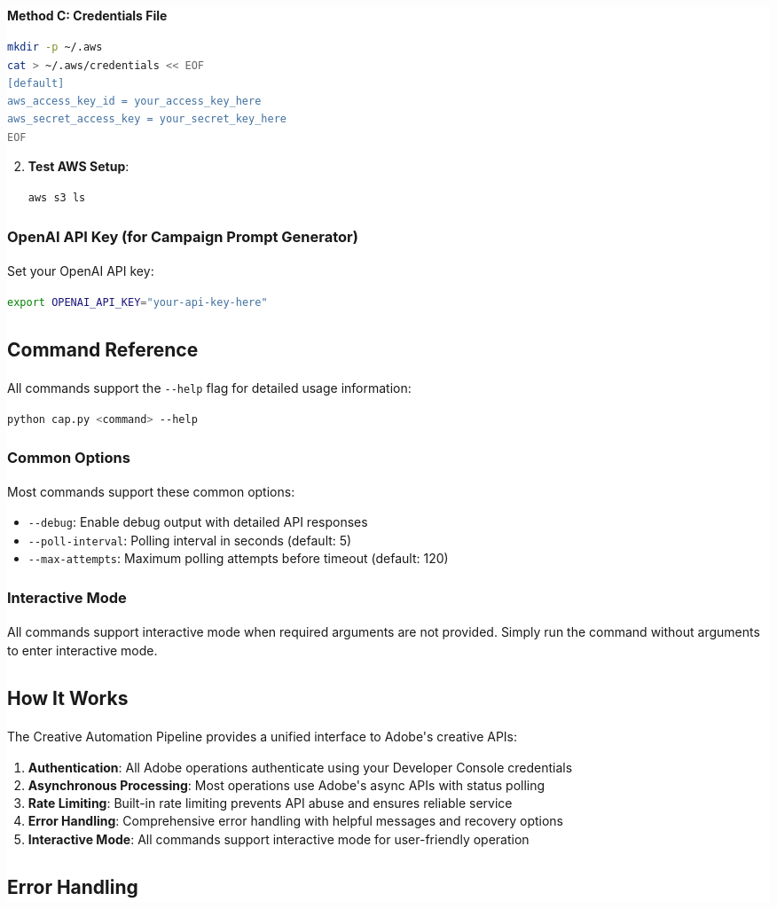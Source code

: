    **Method C: Credentials File**
   ```bash
   mkdir -p ~/.aws
   cat > ~/.aws/credentials << EOF
   [default]
   aws_access_key_id = your_access_key_here
   aws_secret_access_key = your_secret_key_here
   EOF
   ```

2. **Test AWS Setup**:
   ```bash
   aws s3 ls
   ```

### OpenAI API Key (for Campaign Prompt Generator)

Set your OpenAI API key:
```bash
export OPENAI_API_KEY="your-api-key-here"
```

## Command Reference

All commands support the `--help` flag for detailed usage information:

```bash
python cap.py <command> --help
```

### Common Options

Most commands support these common options:
- `--debug`: Enable debug output with detailed API responses
- `--poll-interval`: Polling interval in seconds (default: 5)
- `--max-attempts`: Maximum polling attempts before timeout (default: 120)

### Interactive Mode

All commands support interactive mode when required arguments are not provided. Simply run the command without arguments to enter interactive mode.

## How It Works

The Creative Automation Pipeline provides a unified interface to Adobe's creative APIs:

1. **Authentication**: All Adobe operations authenticate using your Developer Console credentials
2. **Asynchronous Processing**: Most operations use Adobe's async APIs with status polling
3. **Rate Limiting**: Built-in rate limiting prevents API abuse and ensures reliable service
4. **Error Handling**: Comprehensive error handling with helpful messages and recovery options
5. **Interactive Mode**: All commands support interactive mode for user-friendly operation

## Error Handling
